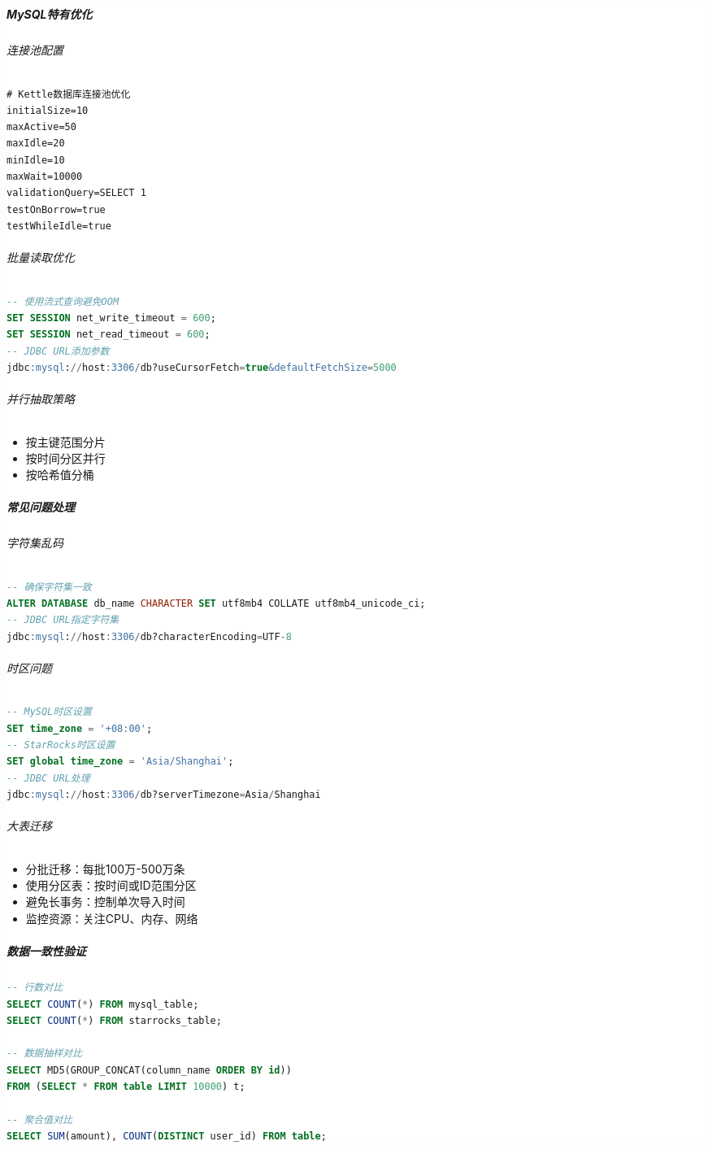 ##### MySQL特有优化
###### 连接池配置
```properties
# Kettle数据库连接池优化
initialSize=10
maxActive=50
maxIdle=20
minIdle=10
maxWait=10000
validationQuery=SELECT 1
testOnBorrow=true
testWhileIdle=true
```

###### 批量读取优化
```sql
-- 使用流式查询避免OOM
SET SESSION net_write_timeout = 600;
SET SESSION net_read_timeout = 600;
-- JDBC URL添加参数
jdbc:mysql://host:3306/db?useCursorFetch=true&defaultFetchSize=5000
```

###### 并行抽取策略
- 按主键范围分片
- 按时间分区并行
- 按哈希值分桶

##### 常见问题处理
###### 字符集乱码
```sql
-- 确保字符集一致
ALTER DATABASE db_name CHARACTER SET utf8mb4 COLLATE utf8mb4_unicode_ci;
-- JDBC URL指定字符集
jdbc:mysql://host:3306/db?characterEncoding=UTF-8
```

###### 时区问题
```sql
-- MySQL时区设置
SET time_zone = '+08:00';
-- StarRocks时区设置
SET global time_zone = 'Asia/Shanghai';
-- JDBC URL处理
jdbc:mysql://host:3306/db?serverTimezone=Asia/Shanghai
```

###### 大表迁移
- 分批迁移：每批100万-500万条
- 使用分区表：按时间或ID范围分区
- 避免长事务：控制单次导入时间
- 监控资源：关注CPU、内存、网络

##### 数据一致性验证
```sql
-- 行数对比
SELECT COUNT(*) FROM mysql_table;
SELECT COUNT(*) FROM starrocks_table;

-- 数据抽样对比
SELECT MD5(GROUP_CONCAT(column_name ORDER BY id)) 
FROM (SELECT * FROM table LIMIT 10000) t;

-- 聚合值对比
SELECT SUM(amount), COUNT(DISTINCT user_id) FROM table;
```
